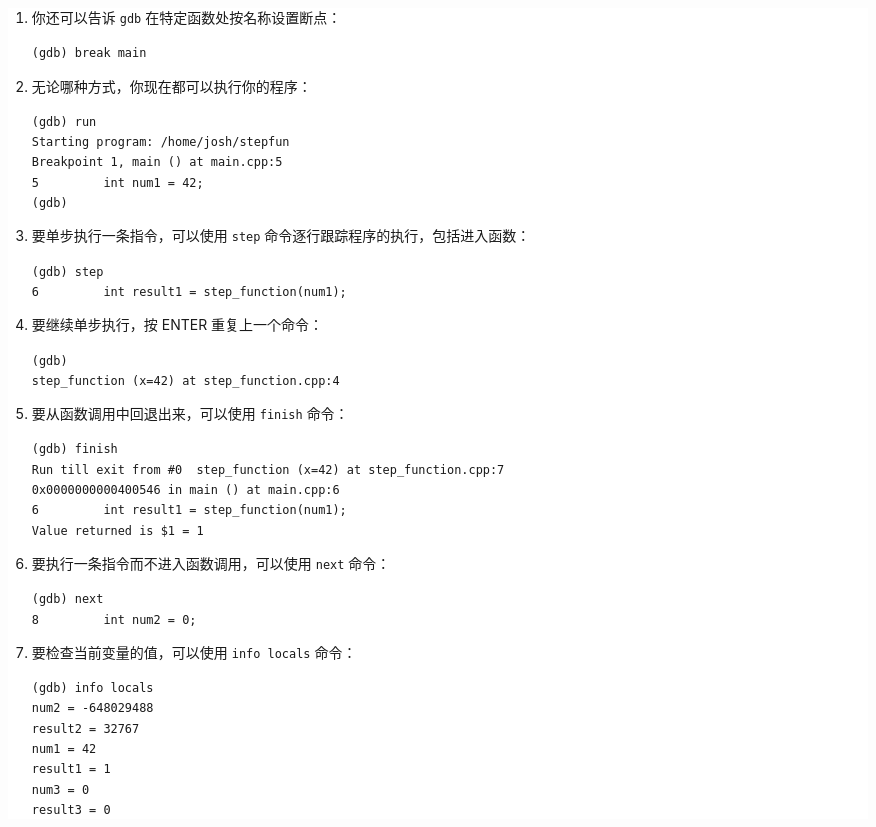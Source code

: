 1.  你还可以告诉 `gdb` 在特定函数处按名称设置断点：

    ```
    (gdb) break main
    ```

1.  无论哪种方式，你现在都可以执行你的程序：

    ```
    (gdb) run
    Starting program: /home/josh/stepfun
    Breakpoint 1, main () at main.cpp:5
    5         int num1 = 42;
    (gdb)
    ```

1.  要单步执行一条指令，可以使用 `step` 命令逐行跟踪程序的执行，包括进入函数：

    ```
    (gdb) step
    6         int result1 = step_function(num1);
    ```

1.  要继续单步执行，按 ENTER 重复上一个命令：

    ```
    (gdb)
    step_function (x=42) at step_function.cpp:4
    ```

1.  要从函数调用中回退出来，可以使用 `finish` 命令：

    ```
    (gdb) finish
    Run till exit from #0  step_function (x=42) at step_function.cpp:7
    0x0000000000400546 in main () at main.cpp:6
    6         int result1 = step_function(num1);
    Value returned is $1 = 1
    ```

1.  要执行一条指令而不进入函数调用，可以使用 `next` 命令：

    ```
    (gdb) next
    8         int num2 = 0;
    ```

1.  要检查当前变量的值，可以使用 `info locals` 命令：

    ```
    (gdb) info locals
    num2 = -648029488
    result2 = 32767
    num1 = 42
    result1 = 1
    num3 = 0
    result3 = 0
    ```
